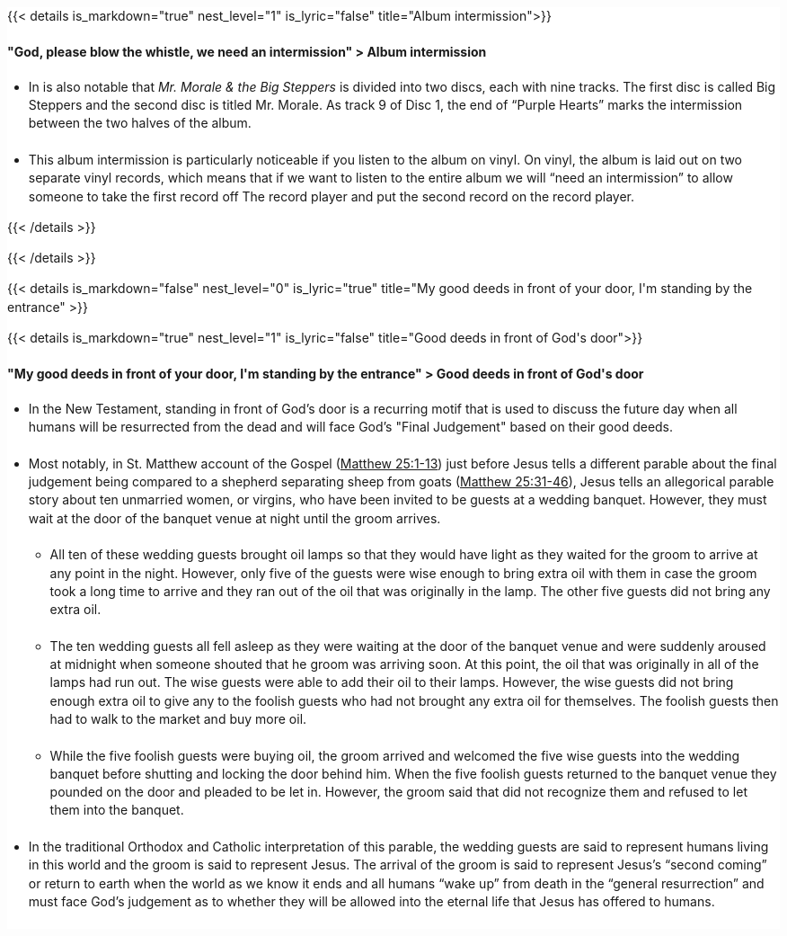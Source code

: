 {{< details is_markdown="true" nest_level="1" is_lyric="false" title="Album intermission">}}

#### "God, please blow the whistle, we need an intermission" > Album intermission

* In is also notable that *Mr. Morale & the Big Steppers* is divided into two discs, each with nine tracks. The first disc is called Big Steppers and the second disc is titled Mr. Morale. As track 9 of Disc 1, the end of “Purple Hearts” marks the intermission between the two halves of the album.  
 
* This album intermission is particularly noticeable if you listen to the album on vinyl. On vinyl, the album is laid out on two separate vinyl records, which means that if we want to listen to the entire album we will “need an intermission” to allow someone to take the first record off The record player and put the second record on the record player.  

{{< /details >}}

{{< /details >}}

{{< details is_markdown="false" nest_level="0" is_lyric="true" title="My good deeds in front of your door, I'm standing by the entrance" >}}

{{< details is_markdown="true" nest_level="1" is_lyric="false" title="Good deeds in front of God's door">}}

#### "My good deeds in front of your door, I'm standing by the entrance" > Good deeds in front of God's door

* In the New Testament, standing in front of God’s door is a recurring motif that is used to discuss the future day when all humans will be resurrected from the dead and will face God’s "Final Judgement" based on their good deeds.  
 
* Most notably, in St. Matthew account of the Gospel ([Matthew 25:1-13](NASB)) just before Jesus tells a different parable about the final judgement being compared to a shepherd separating sheep from goats ([Matthew 25:31-46](https://www.biblegateway.com/passage/?search=matthew%2025%3A31-46&version=NASB)), Jesus tells an allegorical parable story about ten unmarried women, or virgins, who have been invited to be guests at a wedding banquet. However, they must wait at the door of the banquet venue at night until the groom arrives.  
 
    * All ten of these wedding guests brought oil lamps so that they would have light as they waited for the groom to arrive at any point in the night. However, only five of the guests were wise enough to bring extra oil with them in case the groom took a long time to arrive and they ran out of the oil that was originally in the lamp. The other five guests did not bring any extra oil.  
       
    * The ten wedding guests all fell asleep as they were waiting at the door of the banquet venue and were suddenly aroused at midnight when someone shouted that he groom was arriving soon. At this point, the oil that was originally in all of the lamps had run out. The wise guests were able to add their oil to their lamps. However, the wise guests did not bring enough extra oil to give any to the foolish guests who had not brought any extra oil for themselves. The foolish guests then had to walk to the market and buy more oil.  
       
    * While the five foolish guests were buying oil, the groom arrived and welcomed the five wise guests into the wedding banquet before shutting and locking the door behind him. When the five foolish guests returned to the banquet venue they pounded on the door and pleaded to be let in. However, the groom said that did not recognize them and refused to let them into the banquet.  
 
* In the traditional Orthodox and Catholic interpretation of this parable, the wedding guests are said to represent humans living in this world and the groom is said to represent Jesus. The arrival of the groom  is said to represent Jesus’s “second coming” or return to earth when the world as we know it ends and all humans “wake up” from death in the “general resurrection” and must face God’s judgement as to whether they will be allowed into the eternal life that Jesus has offered to humans.  
 